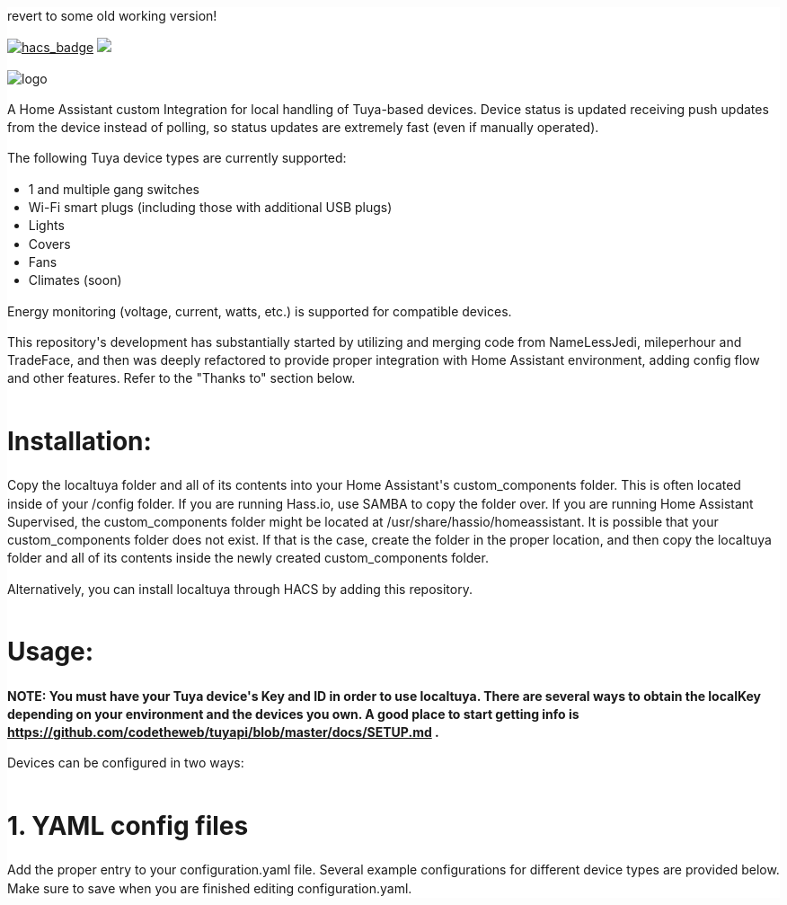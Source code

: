 revert to some old working version!

[![hacs_badge](https://img.shields.io/badge/HACS-Default-orange.svg?style=for-the-badge)](https://github.com/custom-components/hacs)
[![](https://img.shields.io/badge/MAINTAINER-%40leeyuentuen-green?style=for-the-badge)](https://github.com/leeyuentuen)

![logo](https://github.com/leeyuentuen/localtuya/blob/master/img/logo-small.png)

A Home Assistant custom Integration for local handling of Tuya-based devices.
Device status is updated receiving push updates from the device instead of polling, so status updates are extremely fast (even if manually operated).

The following Tuya device types are currently supported:
* 1 and multiple gang switches
* Wi-Fi smart plugs (including those with additional USB plugs)
* Lights
* Covers
* Fans
* Climates (soon)

Energy monitoring (voltage, current, watts, etc.) is supported for compatible devices.

This repository's development has substantially started by utilizing and merging code from NameLessJedi, mileperhour and TradeFace, and then was deeply refactored to provide proper integration with Home Assistant environment, adding config flow and other features. Refer to the "Thanks to" section below.

# Installation:

Copy the localtuya folder and all of its contents into your Home Assistant's custom_components folder. This is often located inside of your /config folder. If you are running Hass.io, use SAMBA to copy the folder over. If you are running Home Assistant Supervised, the custom_components folder might be located at /usr/share/hassio/homeassistant. It is possible that your custom_components folder does not exist. If that is the case, create the folder in the proper location, and then copy the localtuya folder and all of its contents inside the newly created custom_components folder.

Alternatively, you can install localtuya through HACS by adding this repository.


# Usage:

**NOTE: You must have your Tuya device's Key and ID in order to use localtuya. There are several ways to obtain the localKey depending on your environment and the devices you own. A good place to start getting info is https://github.com/codetheweb/tuyapi/blob/master/docs/SETUP.md .**

Devices can be configured in two ways:

# 1. YAML config files

Add the proper entry to your configuration.yaml file. Several example configurations for different device types are provided below. Make sure to save when you are finished editing configuration.yaml.
